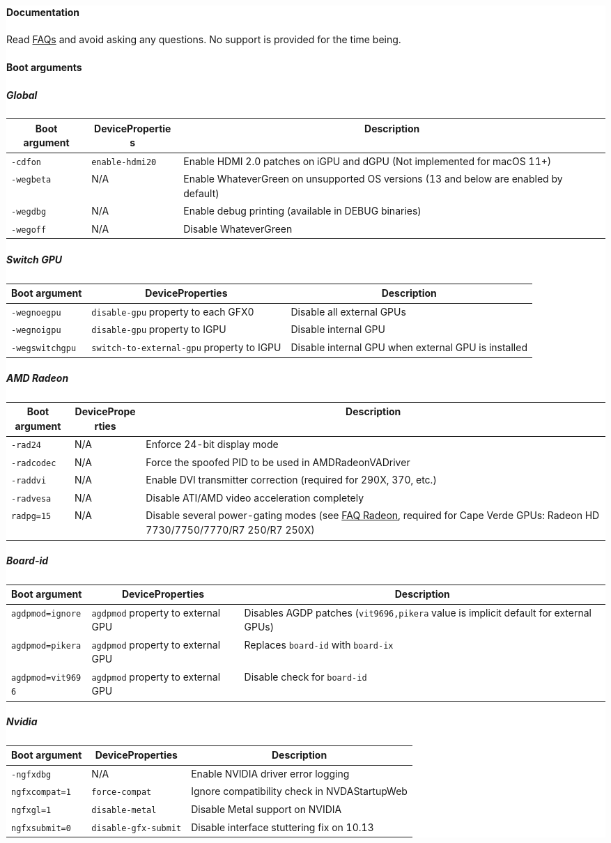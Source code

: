 #### Documentation

Read [FAQs](./Manual/) and avoid asking any questions. No support is provided for the time being.

#### Boot arguments

##### Global

| Boot argument 	| DeviceProperties 	| Description 	|
|---	|---	|---	|
| `-cdfon` 			  | `enable-hdmi20`  | Enable HDMI 2.0 patches on iGPU and dGPU (Not implemented for macOS 11+)  |
| `-wegbeta` 		  | N/A 	| Enable WhateverGreen on unsupported OS versions (13 and below are enabled by default) 	|
| `-wegdbg` 		  | N/A 	| Enable debug printing (available in DEBUG binaries) 	|
| `-wegoff` 		  | N/A 	| Disable WhateverGreen 	|

##### Switch GPU

| Boot argument 	| DeviceProperties 	| Description 	|
|---	|---	|---	|
| `-wegnoegpu` 		| `disable-gpu` property to each GFX0 	| Disable all external GPUs 	|
| `-wegnoigpu` 		| `disable-gpu` property to IGPU 	| Disable internal GPU 	|
| `-wegswitchgpu` | `switch-to-external-gpu` property to IGPU 	| Disable internal GPU when external GPU is installed 	|

##### AMD Radeon

| Boot argument 	| DeviceProperties 	| Description 	|
|---	|---	|---	|
| `-rad24` 			  | N/A 	| Enforce 24-bit display mode 	|
| `-radcodec` 		| N/A 	| Force the spoofed PID to be used in AMDRadeonVADriver 	|
| `-raddvi` 		  | N/A 	| Enable DVI transmitter correction (required for 290X, 370, etc.) 	|
| `-radvesa` 		  | N/A 	| Disable ATI/AMD video acceleration completely 	|
| `radpg=15` 		  | N/A 	| Disable several power-gating modes (see [FAQ Radeon](./Manual/FAQ.Radeon.en.md), required for Cape Verde GPUs: Radeon HD 7730/7750/7770/R7 250/R7 250X) 	|

##### Board-id

| Boot argument 	  | DeviceProperties 	| Description 	|
|---	|---	|---	  |
| `agdpmod=ignore` 	| `agdpmod` property to external GPU 	| Disables AGDP patches (`vit9696,pikera` value is implicit default for external GPUs) 	|
| `agdpmod=pikera` 	| `agdpmod` property to external GPU 	| Replaces `board-id` with `board-ix` 	|
| `agdpmod=vit9696` | `agdpmod` property to external GPU 	| Disable check for `board-id` 	|

##### Nvidia

| Boot argument 	  | DeviceProperties 	| Description 	|
|---	|---	|---	  |
| `-ngfxdbg` 		    | N/A 	| Enable NVIDIA driver error logging 	|
| `ngfxcompat=1` 	  | `force-compat` 	| Ignore compatibility check in NVDAStartupWeb 	|
| `ngfxgl=1` 		    | `disable-metal` 	| Disable Metal support on NVIDIA 	|
| `ngfxsubmit=0` 	  | `disable-gfx-submit` 	| Disable interface stuttering fix on 10.13 	|
